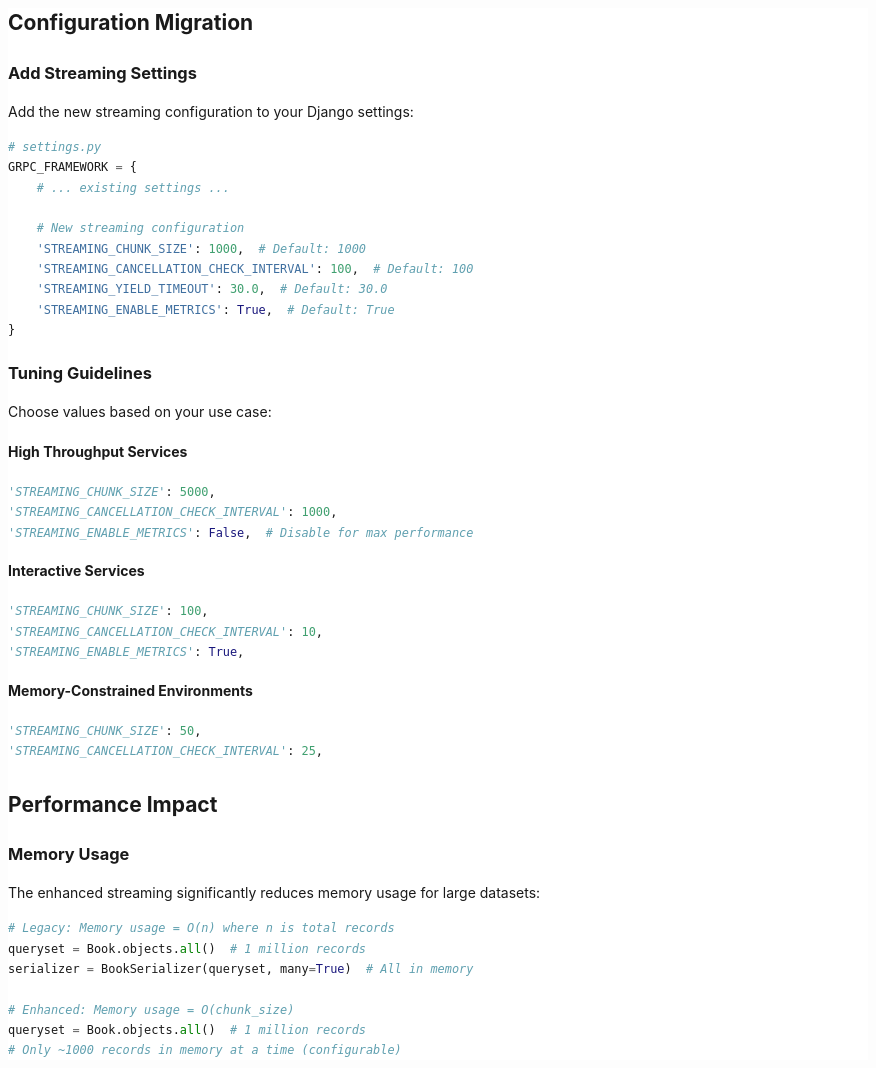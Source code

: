 ## Configuration Migration

### Add Streaming Settings

Add the new streaming configuration to your Django settings:

```python
# settings.py
GRPC_FRAMEWORK = {
    # ... existing settings ...
    
    # New streaming configuration
    'STREAMING_CHUNK_SIZE': 1000,  # Default: 1000
    'STREAMING_CANCELLATION_CHECK_INTERVAL': 100,  # Default: 100  
    'STREAMING_YIELD_TIMEOUT': 30.0,  # Default: 30.0
    'STREAMING_ENABLE_METRICS': True,  # Default: True
}
```

### Tuning Guidelines

Choose values based on your use case:

#### High Throughput Services
```python
'STREAMING_CHUNK_SIZE': 5000,
'STREAMING_CANCELLATION_CHECK_INTERVAL': 1000,
'STREAMING_ENABLE_METRICS': False,  # Disable for max performance
```

#### Interactive Services  
```python
'STREAMING_CHUNK_SIZE': 100,
'STREAMING_CANCELLATION_CHECK_INTERVAL': 10,
'STREAMING_ENABLE_METRICS': True,
```

#### Memory-Constrained Environments
```python
'STREAMING_CHUNK_SIZE': 50,
'STREAMING_CANCELLATION_CHECK_INTERVAL': 25,
```

## Performance Impact

### Memory Usage

The enhanced streaming significantly reduces memory usage for large datasets:

```python
# Legacy: Memory usage = O(n) where n is total records
queryset = Book.objects.all()  # 1 million records
serializer = BookSerializer(queryset, many=True)  # All in memory

# Enhanced: Memory usage = O(chunk_size) 
queryset = Book.objects.all()  # 1 million records  
# Only ~1000 records in memory at a time (configurable)
```
